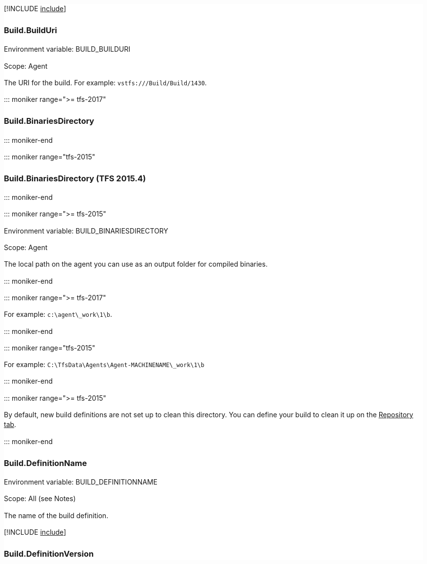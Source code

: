 [!INCLUDE [include](_shared/variables-invalid-label-characters.md)]

### Build.BuildUri

Environment variable: BUILD_BUILDURI

Scope: Agent

The URI for the build. For example: `vstfs:///Build/Build/1430`.

::: moniker range=">= tfs-2017"

### Build.BinariesDirectory

::: moniker-end

::: moniker range="tfs-2015"

### Build.BinariesDirectory (TFS 2015.4)

::: moniker-end

::: moniker range=">= tfs-2015"

Environment variable: BUILD_BINARIESDIRECTORY

Scope: Agent

The local path on the agent you can use as an output folder for compiled binaries. 

::: moniker-end

::: moniker range=">= tfs-2017"

For example: `c:\agent\_work\1\b`.

::: moniker-end

::: moniker range="tfs-2015"

For example: `C:\TfsData\Agents\Agent-MACHINENAME\_work\1\b`

::: moniker-end

::: moniker range=">= tfs-2015"

By default, new build definitions are not set up to clean this directory. You can define your build to clean it up on the [Repository tab](repository.md).

::: moniker-end

### Build.DefinitionName

Environment variable: BUILD_DEFINITIONNAME

Scope: All (see Notes)

The name of the build definition.

[!INCLUDE [include](_shared/variables-invalid-label-characters.md)]

### Build.DefinitionVersion
